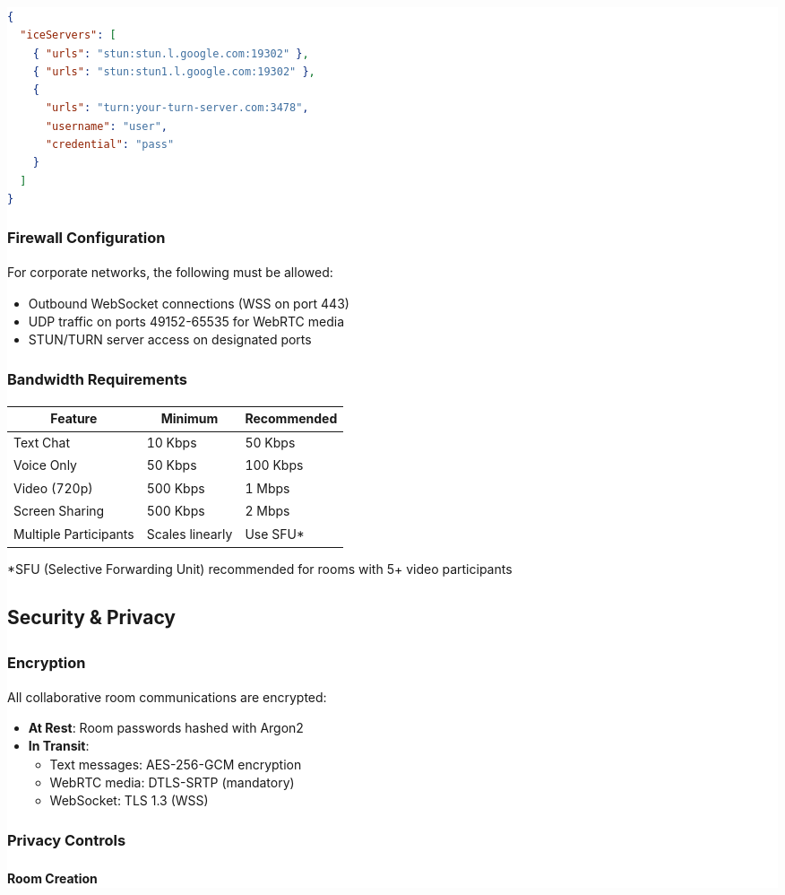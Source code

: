```json
{
  "iceServers": [
    { "urls": "stun:stun.l.google.com:19302" },
    { "urls": "stun:stun1.l.google.com:19302" },
    {
      "urls": "turn:your-turn-server.com:3478",
      "username": "user",
      "credential": "pass"
    }
  ]
}
```

### Firewall Configuration

For corporate networks, the following must be allowed:

- Outbound WebSocket connections (WSS on port 443)
- UDP traffic on ports 49152-65535 for WebRTC media
- STUN/TURN server access on designated ports

### Bandwidth Requirements

| Feature | Minimum | Recommended |
|---------|---------|-------------|
| Text Chat | 10 Kbps | 50 Kbps |
| Voice Only | 50 Kbps | 100 Kbps |
| Video (720p) | 500 Kbps | 1 Mbps |
| Screen Sharing | 500 Kbps | 2 Mbps |
| Multiple Participants | Scales linearly | Use SFU* |

*SFU (Selective Forwarding Unit) recommended for rooms with 5+ video participants

## Security & Privacy

### Encryption

All collaborative room communications are encrypted:

- **At Rest**: Room passwords hashed with Argon2
- **In Transit**: 
  - Text messages: AES-256-GCM encryption
  - WebRTC media: DTLS-SRTP (mandatory)
  - WebSocket: TLS 1.3 (WSS)

### Privacy Controls

#### Room Creation
